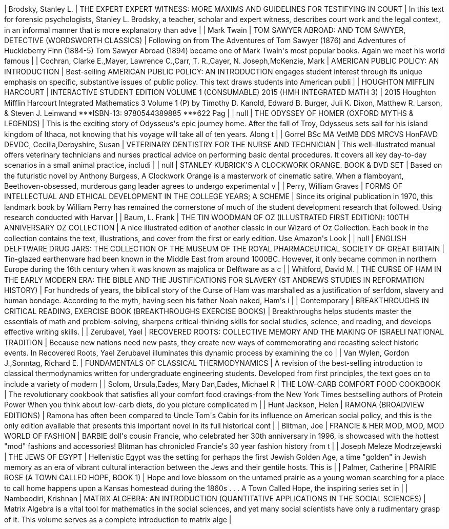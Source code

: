| Brodsky, Stanley L. | THE EXPERT EXPERT WITNESS: MORE MAXIMS AND GUIDELINES FOR TESTIFYING IN COURT | In this text for forensic psychologists, Stanley L. Brodsky, a teacher, scholar and expert witness, describes court work and the legal context, in an informal manner that is more explanatory than adve |
| Mark Twain | TOM SAWYER ABROAD: AND TOM SAWYER, DETECTIVE (WORDSWORTH CLASSICS) | Following on from The Adventures of Tom Sawyer (1876) and Adventures of Huckleberry Finn (1884-5) Tom Sawyer Abroad (1894) became one of Mark Twain's most popular books. Again we meet his world famous |
| Cochran, Clarke E.,Mayer, Lawrence C.,Carr, T. R.,Cayer, N. Joseph,McKenzie, Mark | AMERICAN PUBLIC POLICY: AN INTRODUCTION | Best-selling AMERICAN PUBLIC POLICY: AN INTRODUCTION engages student interest through its unique emphasis on specific, substantive issues of public policy. This text draws students into American publi |
| HOUGHTON MIFFLIN HARCOURT | INTERACTIVE STUDENT EDITION VOLUME 1 (CONSUMABLE) 2015 (HMH INTEGRATED MATH 3) | 2015 Houghton Mifflin Harcourt Integrated Mathematics 3 Volume 1 (P) by Timothy D. Kanold, Edward B. Burger, Juli K. Dixon, Matthew R. Larson, & Steven J. Leinwand ***ISBN-13: 9780544389885 ***622 Pag |
| null | THE ODYSSEY OF HOMER (OXFORD MYTHS &AMP; LEGENDS) | This is the exciting story of Odysseus's epic journey home. After the fall of Troy, Odysseus sets sail for his island kingdom of Ithaca, not knowing that his voyage will take all of ten years. Along t |
| Gorrel BSc MA VetMB DDS MRCVS HonFAVD DEVDC, Cecilia,Derbyshire, Susan | VETERINARY DENTISTRY FOR THE NURSE AND TECHNICIAN | This well-illustrated manual offers veterinary technicians and nurses practical advice on performing basic dental procedures. It covers all key day-to-day scenarios in a small animal practice, includi |
| null | STANLEY KUBRICK'S A CLOCKWORK ORANGE. BOOK &AMP; DVD SET |  Based on the futuristic novel by Anthony Burgess, A Clockwork Orange is a masterwork of cinematic satire. When a flamboyant, Beethoven-obsessed, murderous gang leader agrees to undergo experimental v |
| Perry, William Graves | FORMS OF INTELLECTUAL AND ETHICAL DEVELOPMENT IN THE COLLEGE YEARS; A SCHEME | Since its original publication in 1970, this landmark book by William Perry has remained the cornerstone of much of the student development research that followed. Using research conducted with Harvar |
| Baum, L. Frank | THE TIN WOODMAN OF OZ (ILLUSTRATED FIRST EDITION): 100TH ANNIVERSARY OZ COLLECTION | A nice illustrated edition of another classic in our Wizard of Oz Collection. Each book in the collection contains the text, illustrations, and cover from the first or early edition. Use Amazon's Look |
| null | ENGLISH DELFTWARE DRUG JARS: THE COLLECTION OF THE MUSEUM OF THE ROYAL PHARMACEUTICAL SOCIETY OF GREAT BRITAIN | Tin-glazed earthenware had been known in the Middle East from around 1000BC. However, it only became common in northern Europe during the 16th century when it was known as majolica or Delftware as a c |
| Whitford, David M. | THE CURSE OF HAM IN THE EARLY MODERN ERA: THE BIBLE AND THE JUSTIFICATIONS FOR SLAVERY (ST ANDREWS STUDIES IN REFORMATION HISTORY) | For hundreds of years, the biblical story of the Curse of Ham was marshalled as a justification of serfdom, slavery and human bondage. According to the myth, having seen his father Noah naked, Ham's i |
| Contemporary | BREAKTHROUGHS IN CRITICAL READING, EXERCISE BOOK (BREAKTHROUGHS EXERCISE BOOKS) | Breakthroughs helps students master the essentials of math and problem-solving, sharpens critical-thinking skills for social studies, science, and reading, and develops effective writing skills. |
| Zerubavel, Yael | RECOVERED ROOTS: COLLECTIVE MEMORY AND THE MAKING OF ISRAELI NATIONAL TRADITION |  Because new nations need new pasts, they create new ways of commemorating and recasting select historic events. In Recovered Roots, Yael Zerubavel illuminates this dynamic process by examining the co |
| Van Wylen, Gordon J.,Sonntag, Richard E. | FUNDAMENTALS OF CLASSICAL THERMODYNAMICS | A revision of the best-selling introduction to classical thermodynamics written for undergraduate engineering students. Developed from first principles, the text goes on to include a variety of modern |
| Solom, Ursula,Eades, Mary Dan,Eades, Michael R | THE LOW-CARB COMFORT FOOD COOKBOOK | The revolutionary cookbook that satisfies all your comfort food cravings-from the New York Times bestselling authors of Protein Power  When you think about low-carb diets, do you picture complicated m |
| Hunt Jackson, Helen | RAMONA (BROADVIEW EDITIONS) |   Ramona has often been compared to Uncle Tom's Cabin for its influence on American social policy, and this is the only edition available that presents this important novel in its full historical cont |
| Blitman, Joe | FRANCIE &AMP; HER MOD, MOD, MOD WORLD OF FASHION | BARBIE doll's cousin Francie, who celebrated her 30th anniversary in 1996, is showcased with the hottest "mod" fashions and accessories! Blitman has chronicled Francie's 30 year fashion history from t |
| Joseph Meleze Modrzejewski | THE JEWS OF EGYPT |  Hellenistic Egypt was the setting for perhaps the first Jewish Golden Age, a time "golden" in Jewish memory as an era of vibrant cultural interaction between the Jews and their gentile hosts. This is |
| Palmer, Catherine | PRAIRIE ROSE (A TOWN CALLED HOPE, BOOK 1) | Hope and love blossom on the untamed prairie as a young woman searching for a place to call home happens upon a Kansas homestead during the 1860s . . .  A Town Called Hope, the inspiring series set in |
| Namboodiri, Krishnan | MATRIX ALGEBRA: AN INTRODUCTION (QUANTITATIVE APPLICATIONS IN THE SOCIAL SCIENCES) |  Matrix Algebra is a vital tool for mathematics in the social sciences, and yet many social scientists have only a rudimentary grasp of it. This volume serves as a complete introduction to matrix alge |
